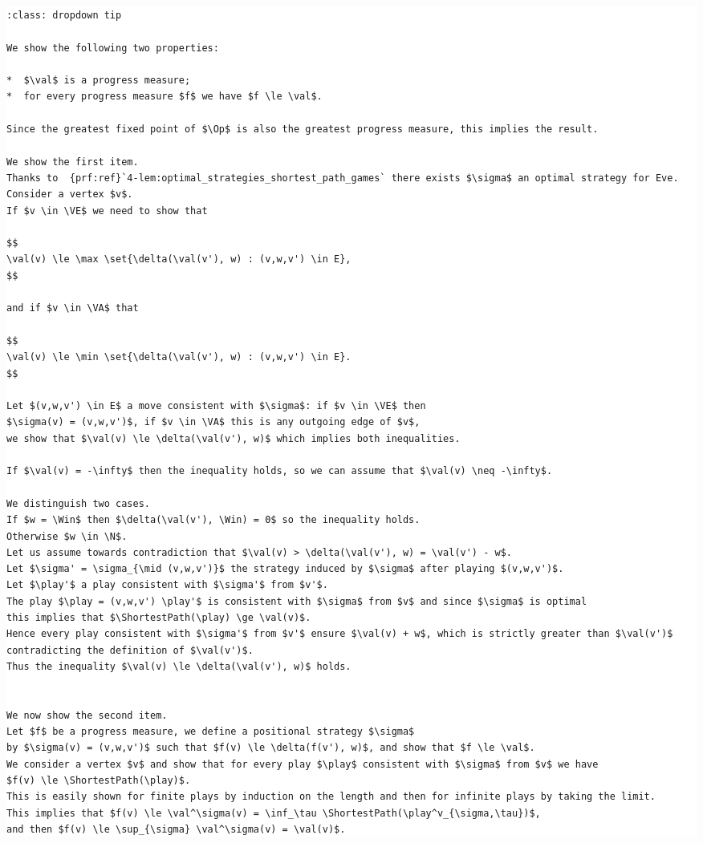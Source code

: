 
```{admonition} Proof
:class: dropdown tip

We show the following two properties:

*  $\val$ is a progress measure;
*  for every progress measure $f$ we have $f \le \val$.

Since the greatest fixed point of $\Op$ is also the greatest progress measure, this implies the result.

We show the first item.
Thanks to  {prf:ref}`4-lem:optimal_strategies_shortest_path_games` there exists $\sigma$ an optimal strategy for Eve.
Consider a vertex $v$.
If $v \in \VE$ we need to show that 

$$
\val(v) \le \max \set{\delta(\val(v'), w) : (v,w,v') \in E},
$$

and if $v \in \VA$ that 

$$
\val(v) \le \min \set{\delta(\val(v'), w) : (v,w,v') \in E}.
$$

Let $(v,w,v') \in E$ a move consistent with $\sigma$: if $v \in \VE$ then 
$\sigma(v) = (v,w,v')$, if $v \in \VA$ this is any outgoing edge of $v$,
we show that $\val(v) \le \delta(\val(v'), w)$ which implies both inequalities.

If $\val(v) = -\infty$ then the inequality holds, so we can assume that $\val(v) \neq -\infty$.

We distinguish two cases.
If $w = \Win$ then $\delta(\val(v'), \Win) = 0$ so the inequality holds.
Otherwise $w \in \N$. 
Let us assume towards contradiction that $\val(v) > \delta(\val(v'), w) = \val(v') - w$.
Let $\sigma' = \sigma_{\mid (v,w,v')}$ the strategy induced by $\sigma$ after playing $(v,w,v')$.
Let $\play'$ a play consistent with $\sigma'$ from $v'$.
The play $\play = (v,w,v') \play'$ is consistent with $\sigma$ from $v$ and since $\sigma$ is optimal 
this implies that $\ShortestPath(\play) \ge \val(v)$.
Hence every play consistent with $\sigma'$ from $v'$ ensure $\val(v) + w$, which is strictly greater than $\val(v')$
contradicting the definition of $\val(v')$.
Thus the inequality $\val(v) \le \delta(\val(v'), w)$ holds.


We now show the second item.
Let $f$ be a progress measure, we define a positional strategy $\sigma$
by $\sigma(v) = (v,w,v')$ such that $f(v) \le \delta(f(v'), w)$, and show that $f \le \val$.
We consider a vertex $v$ and show that for every play $\play$ consistent with $\sigma$ from $v$ we have 
$f(v) \le \ShortestPath(\play)$. 
This is easily shown for finite plays by induction on the length and then for infinite plays by taking the limit.
This implies that $f(v) \le \val^\sigma(v) = \inf_\tau \ShortestPath(\play^v_{\sigma,\tau})$,
and then $f(v) \le \sup_{\sigma} \val^\sigma(v) = \val(v)$.

```
